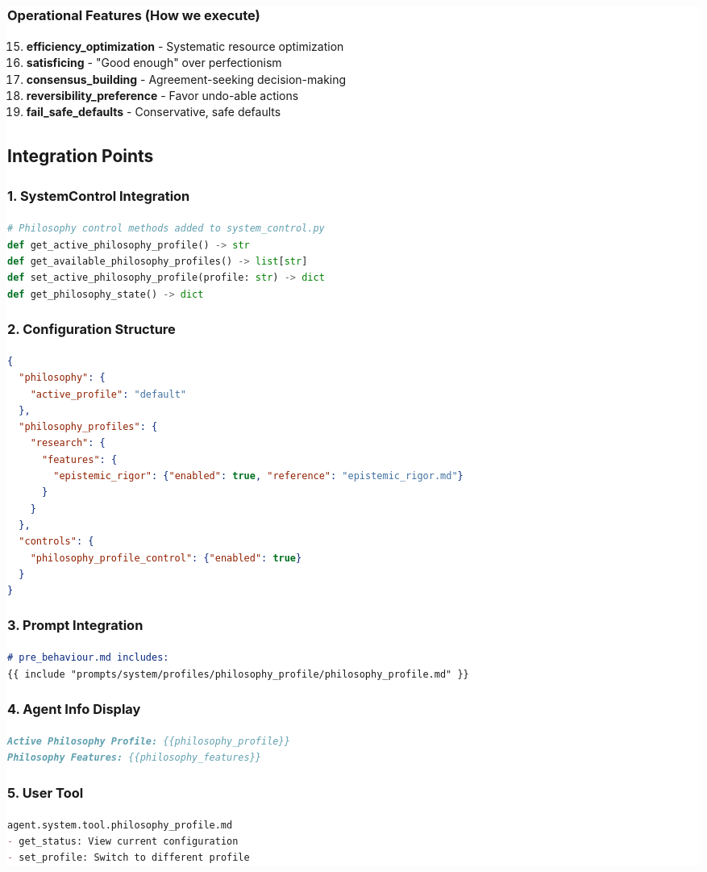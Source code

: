 ### Operational Features (How we execute)
15. **efficiency_optimization** - Systematic resource optimization
16. **satisficing** - "Good enough" over perfectionism
17. **consensus_building** - Agreement-seeking decision-making
18. **reversibility_preference** - Favor undo-able actions
19. **fail_safe_defaults** - Conservative, safe defaults

## Integration Points

### 1. SystemControl Integration
```python
# Philosophy control methods added to system_control.py
def get_active_philosophy_profile() -> str
def get_available_philosophy_profiles() -> list[str]
def set_active_philosophy_profile(profile: str) -> dict
def get_philosophy_state() -> dict
```

### 2. Configuration Structure
```json
{
  "philosophy": {
    "active_profile": "default"
  },
  "philosophy_profiles": {
    "research": {
      "features": {
        "epistemic_rigor": {"enabled": true, "reference": "epistemic_rigor.md"}
      }
    }
  },
  "controls": {
    "philosophy_profile_control": {"enabled": true}
  }
}
```

### 3. Prompt Integration
```markdown
# pre_behaviour.md includes:
{{ include "prompts/system/profiles/philosophy_profile/philosophy_profile.md" }}
```

### 4. Agent Info Display
```markdown
Active Philosophy Profile: {{philosophy_profile}}
Philosophy Features: {{philosophy_features}}
```

### 5. User Tool
```markdown
agent.system.tool.philosophy_profile.md
- get_status: View current configuration
- set_profile: Switch to different profile
```
